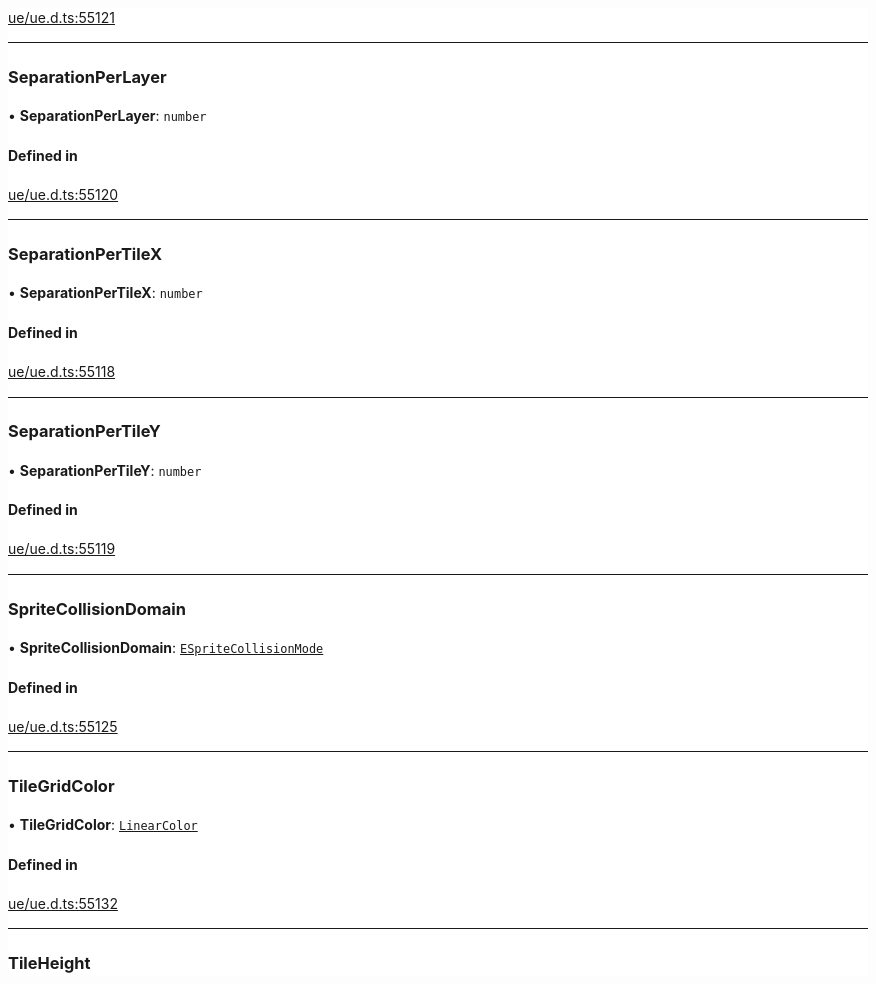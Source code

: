 [ue/ue.d.ts:55121](https://github.com/YugMetaverse/yug_typings/blob/25cad34/ue/ue.d.ts#L55121)

___

### SeparationPerLayer

• **SeparationPerLayer**: `number`

#### Defined in

[ue/ue.d.ts:55120](https://github.com/YugMetaverse/yug_typings/blob/25cad34/ue/ue.d.ts#L55120)

___

### SeparationPerTileX

• **SeparationPerTileX**: `number`

#### Defined in

[ue/ue.d.ts:55118](https://github.com/YugMetaverse/yug_typings/blob/25cad34/ue/ue.d.ts#L55118)

___

### SeparationPerTileY

• **SeparationPerTileY**: `number`

#### Defined in

[ue/ue.d.ts:55119](https://github.com/YugMetaverse/yug_typings/blob/25cad34/ue/ue.d.ts#L55119)

___

### SpriteCollisionDomain

• **SpriteCollisionDomain**: [`ESpriteCollisionMode`](../enums/ue_ue.ESpriteCollisionMode.md)

#### Defined in

[ue/ue.d.ts:55125](https://github.com/YugMetaverse/yug_typings/blob/25cad34/ue/ue.d.ts#L55125)

___

### TileGridColor

• **TileGridColor**: [`LinearColor`](ue_ue_s.LinearColor.md)

#### Defined in

[ue/ue.d.ts:55132](https://github.com/YugMetaverse/yug_typings/blob/25cad34/ue/ue.d.ts#L55132)

___

### TileHeight
